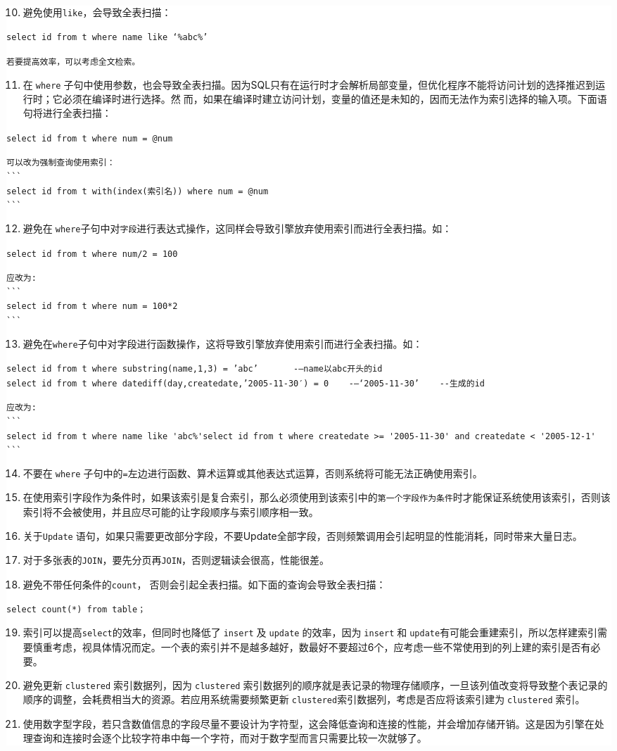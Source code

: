 10. 避免使用`like`，会导致全表扫描：
```
select id from t where name like ‘%abc%’
```
    若要提高效率，可以考虑全文检索。

11. 在 `where` 子句中使用参数，也会导致全表扫描。因为SQL只有在运行时才会解析局部变量，但优化程序不能将访问计划的选择推迟到运行时；它必须在编译时进行选择。然 而，如果在编译时建立访问计划，变量的值还是未知的，因而无法作为索引选择的输入项。下面语句将进行全表扫描：
```
select id from t where num = @num
```
    可以改为强制查询使用索引：
    ```
    select id from t with(index(索引名)) where num = @num
    ```

12. 避免在 `where`子句中对`字段`进行表达式操作，这同样会导致引擎放弃使用索引而进行全表扫描。如：
```
select id from t where num/2 = 100
```
    应改为:
    ```
    select id from t where num = 100*2
    ```
13. 避免在`where`子句中对字段进行函数操作，这将导致引擎放弃使用索引而进行全表扫描。如：
```
select id from t where substring(name,1,3) = ’abc’       -–name以abc开头的id
select id from t where datediff(day,createdate,’2005-11-30′) = 0    -–‘2005-11-30’    --生成的id
```

    应改为:
    ```
    select id from t where name like 'abc%'select id from t where createdate >= '2005-11-30' and createdate < '2005-12-1'
    ```

14. 不要在 `where` 子句中的`=`左边进行函数、算术运算或其他表达式运算，否则系统将可能无法正确使用索引。

15. 在使用索引字段作为条件时，如果该索引是复合索引，那么必须使用到该索引中的`第一个字段作为条件`时才能保证系统使用该索引，否则该索引将不会被使用，并且应尽可能的让字段顺序与索引顺序相一致。

16. 关于`Update` 语句，如果只需要更改部分字段，不要Update全部字段，否则频繁调用会引起明显的性能消耗，同时带来大量日志。

17. 对于多张表的`JOIN`，要先分页再`JOIN`，否则逻辑读会很高，性能很差。

18. 避免不带任何条件的`count`， 否则会引起全表扫描。如下面的查询会导致全表扫描：
```
select count(*) from table；
```

19. 索引可以提高`select`的效率，但同时也降低了 `insert` 及 `update` 的效率，因为 `insert` 和 `update`有可能会重建索引，所以怎样建索引需要慎重考虑，视具体情况而定。一个表的索引并不是越多越好，数最好不要超过6个，应考虑一些不常使用到的列上建的索引是否有必要。

20. 避免更新 `clustered` 索引数据列，因为 `clustered` 索引数据列的顺序就是表记录的物理存储顺序，一旦该列值改变将导致整个表记录的顺序的调整，会耗费相当大的资源。若应用系统需要频繁更新 `clustered`索引数据列，考虑是否应将该索引建为 `clustered` 索引。

21. 使用数字型字段，若只含数值信息的字段尽量不要设计为字符型，这会降低查询和连接的性能，并会增加存储开销。这是因为引擎在处理查询和连接时会逐个比较字符串中每一个字符，而对于数字型而言只需要比较一次就够了。
